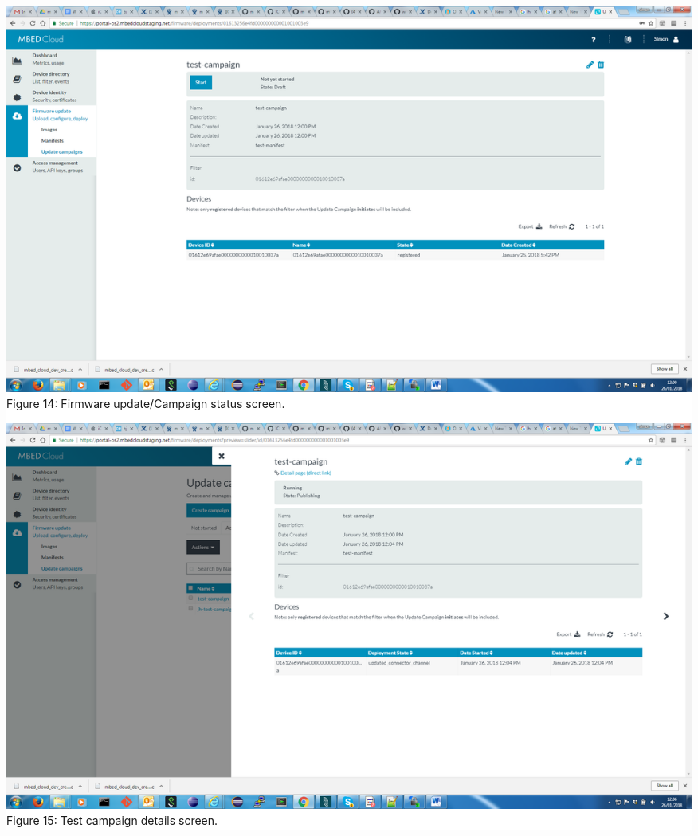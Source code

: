 <a name="fig14"></a>
![fig14](pics/15.png "Figure 14")
Figure 14: Firmware update/Campaign status screen.

<a name="fig15"></a>
![fig15](pics/16.png "Figure 15")
Figure 15: Test campaign details screen.
